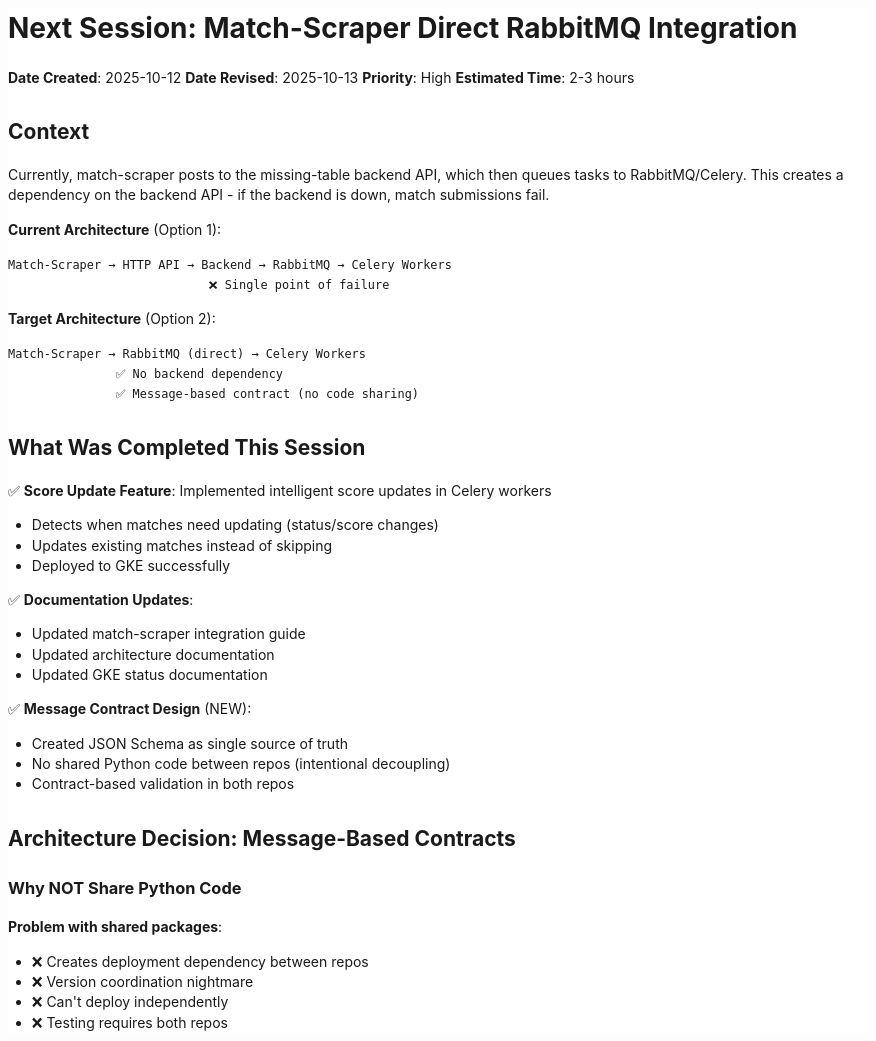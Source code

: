 # Next Session: Match-Scraper Direct RabbitMQ Integration

**Date Created**: 2025-10-12
**Date Revised**: 2025-10-13
**Priority**: High
**Estimated Time**: 2-3 hours

## Context

Currently, match-scraper posts to the missing-table backend API, which then queues tasks to RabbitMQ/Celery. This creates a dependency on the backend API - if the backend is down, match submissions fail.

**Current Architecture** (Option 1):
```
Match-Scraper → HTTP API → Backend → RabbitMQ → Celery Workers
                            ❌ Single point of failure
```

**Target Architecture** (Option 2):
```
Match-Scraper → RabbitMQ (direct) → Celery Workers
               ✅ No backend dependency
               ✅ Message-based contract (no code sharing)
```

## What Was Completed This Session

✅ **Score Update Feature**: Implemented intelligent score updates in Celery workers
- Detects when matches need updating (status/score changes)
- Updates existing matches instead of skipping
- Deployed to GKE successfully

✅ **Documentation Updates**:
- Updated match-scraper integration guide
- Updated architecture documentation
- Updated GKE status documentation

✅ **Message Contract Design** (NEW):
- Created JSON Schema as single source of truth
- No shared Python code between repos (intentional decoupling)
- Contract-based validation in both repos

## Architecture Decision: Message-Based Contracts

### Why NOT Share Python Code

**Problem with shared packages**:
- ❌ Creates deployment dependency between repos
- ❌ Version coordination nightmare
- ❌ Can't deploy independently
- ❌ Testing requires both repos
